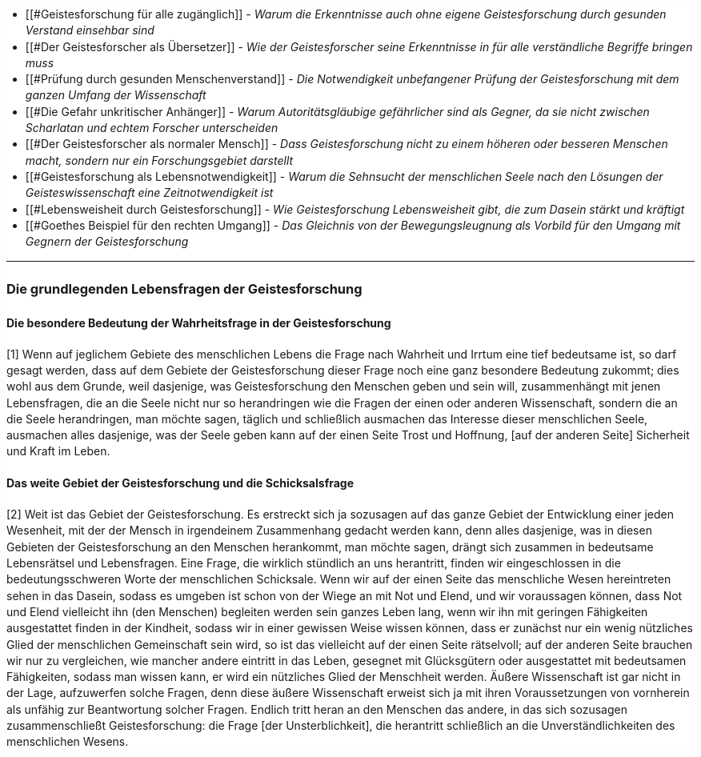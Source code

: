 - [[#Geistesforschung für alle zugänglich]] - _Warum die Erkenntnisse auch ohne eigene Geistesforschung durch gesunden Verstand einsehbar sind_
- [[#Der Geistesforscher als Übersetzer]] - _Wie der Geistesforscher seine Erkenntnisse in für alle verständliche Begriffe bringen muss_
- [[#Prüfung durch gesunden Menschenverstand]] - _Die Notwendigkeit unbefangener Prüfung der Geistesforschung mit dem ganzen Umfang der Wissenschaft_
- [[#Die Gefahr unkritischer Anhänger]] - _Warum Autoritätsgläubige gefährlicher sind als Gegner, da sie nicht zwischen Scharlatan und echtem Forscher unterscheiden_
- [[#Der Geistesforscher als normaler Mensch]] - _Dass Geistesforschung nicht zu einem höheren oder besseren Menschen macht, sondern nur ein Forschungsgebiet darstellt_
- [[#Geistesforschung als Lebensnotwendigkeit]] - _Warum die Sehnsucht der menschlichen Seele nach den Lösungen der Geisteswissenschaft eine Zeitnotwendigkeit ist_
- [[#Lebensweisheit durch Geistesforschung]] - _Wie Geistesforschung Lebensweisheit gibt, die zum Dasein stärkt und kräftigt_
- [[#Goethes Beispiel für den rechten Umgang]] - _Das Gleichnis von der Bewegungsleugnung als Vorbild für den Umgang mit Gegnern der Geistesforschung_

---

### Die grundlegenden Lebensfragen der Geistesforschung

#### Die besondere Bedeutung der Wahrheitsfrage in der Geistesforschung

[1] Wenn auf jeglichem Gebiete des menschlichen Lebens die Frage nach Wahrheit und Irrtum eine tief bedeutsame ist, so darf gesagt werden, dass auf dem Gebiete der Geistesforschung dieser Frage noch eine ganz besondere Bedeutung zukommt; dies wohl aus dem Grunde, weil dasjenige, was Geistesforschung den Menschen geben und sein will, zusammenhängt mit jenen Lebensfragen, die an die Seele nicht nur so herandringen wie die Fragen der einen oder anderen Wissenschaft, sondern die an die Seele herandringen, man möchte sagen, täglich und schließlich ausmachen das Interesse dieser menschlichen Seele, ausmachen alles dasjenige, was der Seele geben kann auf der einen Seite Trost und Hoffnung, [auf der anderen Seite] Sicherheit und Kraft im Leben.

#### Das weite Gebiet der Geistesforschung und die Schicksalsfrage

[2] Weit ist das Gebiet der Geistesforschung. Es erstreckt sich ja sozusagen auf das ganze Gebiet der Entwicklung einer jeden Wesenheit, mit der der Mensch in irgendeinem Zusammenhang gedacht werden kann, denn alles dasjenige, was in diesen Gebieten der Geistesforschung an den Menschen herankommt, man möchte sagen, drängt sich zusammen in bedeutsame Lebensrätsel und Lebensfragen. Eine Frage, die wirklich stündlich an uns herantritt, finden wir eingeschlossen in die bedeutungsschweren Worte der menschlichen Schicksale. Wenn wir auf der einen Seite das menschliche Wesen hereintreten sehen in das Dasein, sodass es umgeben ist schon von der Wiege an mit Not und Elend, und wir voraussagen können, dass Not und Elend vielleicht ihn (den Menschen) begleiten werden sein ganzes Leben lang, wenn wir ihn mit geringen Fähigkeiten ausgestattet finden in der Kindheit, sodass wir in einer gewissen Weise wissen können, dass er zunächst nur ein wenig nützliches Glied der menschlichen Gemeinschaft sein wird, so ist das vielleicht auf der einen Seite rätselvoll; auf der anderen Seite brauchen wir nur zu vergleichen, wie mancher andere eintritt in das Leben, gesegnet mit Glücksgütern oder ausgestattet mit bedeutsamen Fähigkeiten, sodass man wissen kann, er wird ein nützliches Glied der Menschheit werden. Äußere Wissenschaft ist gar nicht in der Lage, aufzuwerfen solche Fragen, denn diese äußere Wissenschaft erweist sich ja mit ihren Voraussetzungen von vornherein als unfähig zur Beantwortung solcher Fragen. Endlich tritt heran an den Menschen das andere, in das sich sozusagen zusammenschließt Geistesforschung: die Frage [der Unsterblichkeit], die herantritt schließlich an die Unverständlichkeiten des menschlichen Wesens.
